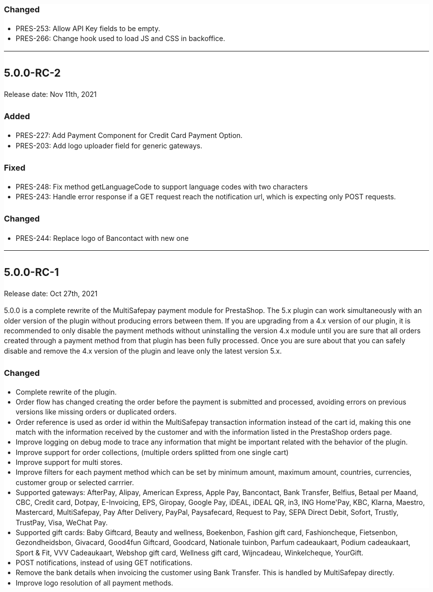 ### Changed
+ PRES-253: Allow API Key fields to be empty.
+ PRES-266: Change hook used to load JS and CSS in backoffice.

***

## 5.0.0-RC-2
Release date: Nov 11th, 2021

### Added
+ PRES-227: Add Payment Component for Credit Card Payment Option.
+ PRES-203: Add logo uploader field for generic gateways.

### Fixed
+ PRES-248: Fix method getLanguageCode to support language codes with two characters
+ PRES-243: Handle error response if a GET request reach the notification url, which is expecting only POST requests.

### Changed
+ PRES-244: Replace logo of Bancontact with new one

***

## 5.0.0-RC-1
Release date: Oct 27th, 2021

5.0.0 is a complete rewrite of the MultiSafepay payment module for PrestaShop.
The 5.x plugin can work simultaneously with an older version of the plugin without producing errors between them.
If you are upgrading from a 4.x version of our plugin, it is recommended to only disable the payment methods without uninstalling the version 4.x module until you are sure that all orders created through a payment method from that plugin has been fully processed. Once you are sure about that you can safely disable and remove the 4.x version of the plugin and leave only the latest version 5.x.

### Changed
+ Complete rewrite of the plugin.
+ Order flow has changed creating the order before the payment is submitted and processed, avoiding errors on previous versions like missing orders or duplicated orders.
+ Order reference is used as order id within the MultiSafepay transaction information instead of the cart id, making this one match with the information received by the customer and with the information listed in the PrestaShop orders page. 
+ Improve logging on debug mode to trace any information that might be important related with the behavior of the plugin.
+ Improve support for order collections, (multiple orders splitted from one single cart)
+ Improve support for multi stores.
+ Improve filters for each payment method which can be set by minimum amount, maximum amount, countries, currencies, customer group or selected carrrier.
+ Supported gateways: AfterPay, Alipay, American Express, Apple Pay, Bancontact, Bank Transfer, Belfius, Betaal per Maand, CBC, Credit card, Dotpay, E-Invoicing, EPS, Giropay, Google Pay, iDEAL, iDEAL QR, in3, ING Home'Pay, KBC, Klarna, Maestro, Mastercard, MultiSafepay, Pay After Delivery, PayPal, Paysafecard, Request to Pay, SEPA Direct Debit, Sofort, Trustly, TrustPay, Visa, WeChat Pay.
+ Supported gift cards: Baby Giftcard, Beauty and wellness, Boekenbon, Fashion gift card, Fashioncheque, Fietsenbon, Gezondheidsbon, Givacard, Good4fun Giftcard, Goodcard, Nationale tuinbon, Parfum cadeaukaart, Podium cadeaukaart, Sport & Fit, VVV Cadeaukaart, Webshop gift card, Wellness gift card, Wijncadeau, Winkelcheque, YourGift.
+ POST notifications, instead of using GET notifications.
+ Remove the bank details when invoicing the customer using Bank Transfer. This is handled by MultiSafepay directly.
+ Improve logo resolution of all payment methods.

